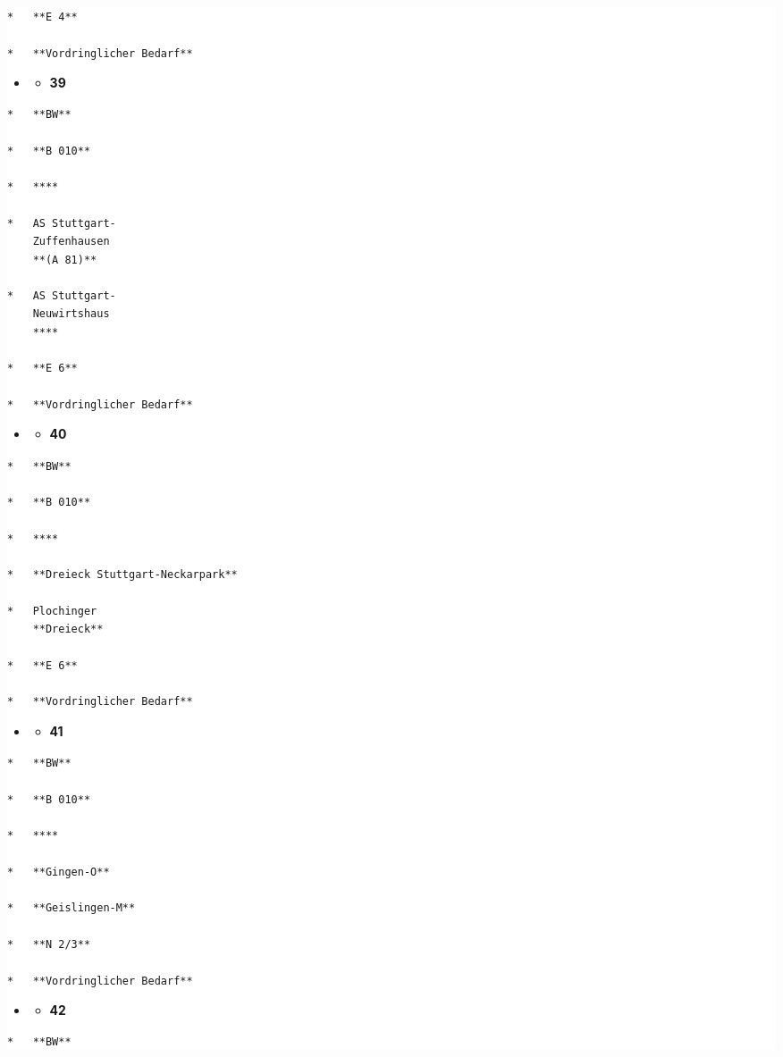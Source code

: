     *   **E 4**

    *   **Vordringlicher Bedarf**


*    *   **39**

    *   **BW**

    *   **B 010**

    *   ****

    *   AS Stuttgart-
        Zuffenhausen
        **(A 81)**

    *   AS Stuttgart-
        Neuwirtshaus
        ****

    *   **E 6**

    *   **Vordringlicher Bedarf**


*    *   **40**

    *   **BW**

    *   **B 010**

    *   ****

    *   **Dreieck Stuttgart-Neckarpark**

    *   Plochinger
        **Dreieck**

    *   **E 6**

    *   **Vordringlicher Bedarf**


*    *   **41**

    *   **BW**

    *   **B 010**

    *   ****

    *   **Gingen-O**

    *   **Geislingen-M**

    *   **N 2/3**

    *   **Vordringlicher Bedarf**


*    *   **42**

    *   **BW**
